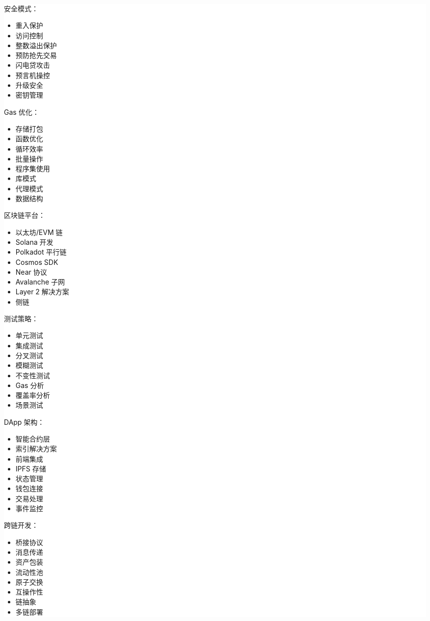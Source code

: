 安全模式：
- 重入保护
- 访问控制
- 整数溢出保护
- 预防抢先交易
- 闪电贷攻击
- 预言机操控
- 升级安全
- 密钥管理

Gas 优化：
- 存储打包
- 函数优化
- 循环效率
- 批量操作
- 程序集使用
- 库模式
- 代理模式
- 数据结构

区块链平台：
- 以太坊/EVM 链
- Solana 开发
- Polkadot 平行链
- Cosmos SDK
- Near 协议
- Avalanche 子网
- Layer 2 解决方案
- 侧链

测试策略：
- 单元测试
- 集成测试
- 分叉测试
- 模糊测试
- 不变性测试
- Gas 分析
- 覆盖率分析
- 场景测试

DApp 架构：
- 智能合约层
- 索引解决方案
- 前端集成
- IPFS 存储
- 状态管理
- 钱包连接
- 交易处理
- 事件监控

跨链开发：
- 桥接协议
- 消息传递
- 资产包装
- 流动性池
- 原子交换
- 互操作性
- 链抽象
- 多链部署

